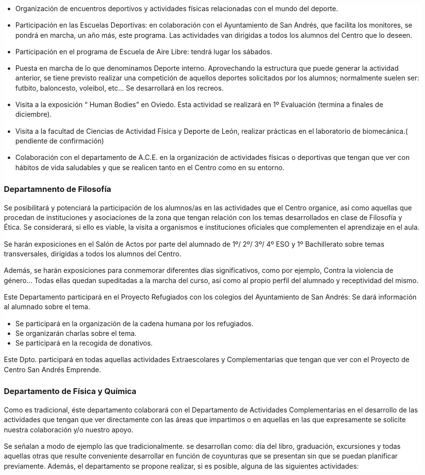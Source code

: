 - Organización de encuentros deportivos y actividades físicas relacionadas con el mundo del deporte.

- Participación en las Escuelas Deportivas: en colaboración con el Ayuntamiento de San Andrés, que facilita los monitores, se pondrá en marcha, un año más, este programa. Las actividades van dirigidas a todos los alumnos del Centro que lo deseen.

- Participación en el programa de Escuela de Aire Libre: tendrá lugar los sábados.

- Puesta en marcha de lo que denominamos Deporte interno. Aprovechando la estructura que puede generar la actividad anterior, se tiene previsto realizar una competición de aquellos deportes  solicitados por los alumnos; normalmente suelen ser: futbito, baloncesto, voleibol, etc... Se desarrollará en los recreos.

- Visita a la  exposición “ Human Bodies” en Oviedo. Esta actividad se realizará en 1º Evaluación (termina a finales de diciembre).

- Visita a la facultad de Ciencias de Actividad Física y Deporte de León, realizar prácticas en el laboratorio de biomecánica.( pendiente de confirmación)

- Colaboración con el departamento de A.C.E. en la organización de actividades físicas o deportivas que tengan que ver con hábitos de vida saludables y que se realicen tanto en el Centro como en su entorno.



### Departamnento de Filosofía

Se posibilitará y potenciará la participación de los alumnos/as en las actividades que el Centro organice, así como aquellas que procedan de instituciones y asociaciones de la zona que tengan relación con los temas desarrollados en clase de Filosofía y Ética. Se considerará, si ello es viable, la visita a organismos e instituciones oficiales que complementen el aprendizaje en el aula.

Se harán exposiciones en el Salón de Actos por parte del alumnado de 1º/ 2º/ 3º/ 4º ESO y  1º Bachillerato sobre temas transversales, dirigidas a todos los alumnos del Centro.

Además, se harán exposiciones para conmemorar diferentes días significativos, como por ejemplo, Contra la violencia de género… Todas ellas quedan supeditadas a la marcha del curso, así como al propio perfil del alumnado y receptividad del mismo.

Este Departamento participará en el Proyecto Refugiados con los colegios del Ayuntamiento de San Andrés: Se dará información al alumnado sobre el tema.

-	Se participará en la organización de la cadena humana por los refugiados.
-	Se organizarán charlas sobre el tema.
-	Se participará en la recogida de donativos.


Este Dpto. participará en todas aquellas actividades Extraescolares y Complementarias que tengan que ver con el Proyecto de Centro San Andrés Emprende.


### Departamento de Física y Química

Como es tradicional, éste departamento colaborará con el Departamento de Actividades Complementarias en el desarrollo de las actividades que tengan que ver directamente con las áreas que impartimos o en aquellas en las que expresamente se solicite nuestra colaboración y/o nuestro apoyo.

Se señalan a modo de ejemplo las que tradicionalmente. se desarrollan como: día del libro, graduación, excursiones y todas aquellas otras que resulte conveniente desarrollar en función de coyunturas que se presentan sin que se puedan planificar previamente. Además, el departamento se propone realizar, si es posible, alguna de las siguientes actividades:
